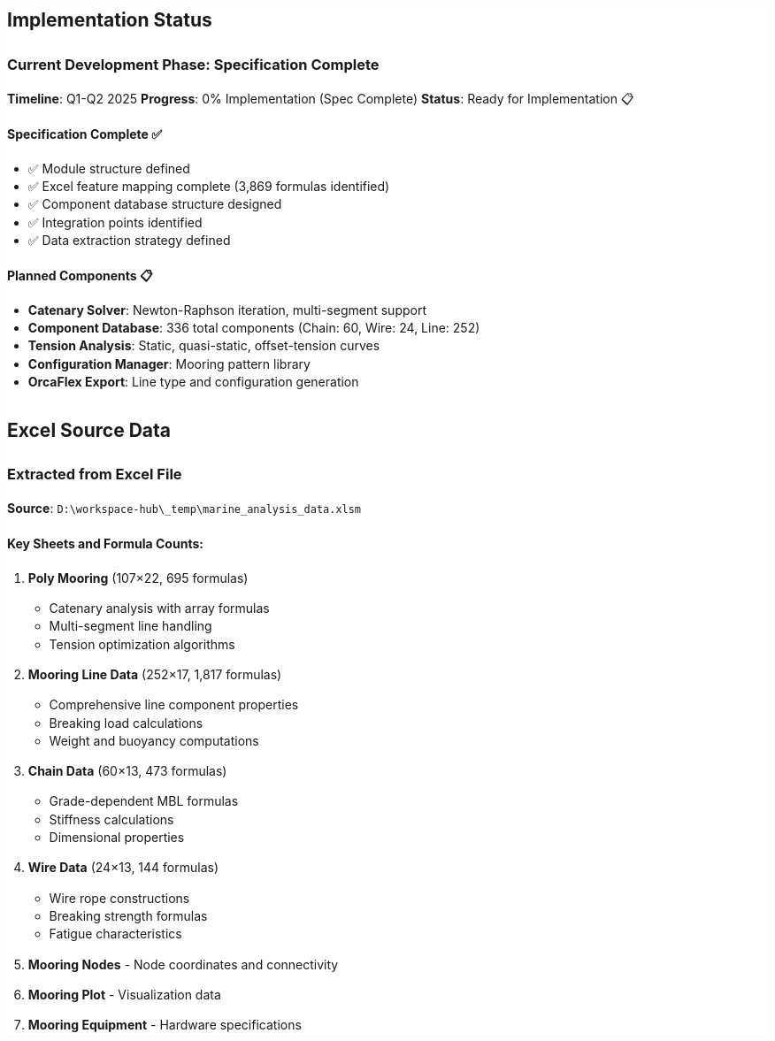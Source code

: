## Implementation Status

### Current Development Phase: Specification Complete
**Timeline**: Q1-Q2 2025
**Progress**: 0% Implementation (Spec Complete)
**Status**: Ready for Implementation 📋

#### Specification Complete ✅
- ✅ Module structure defined
- ✅ Excel feature mapping complete (3,869 formulas identified)
- ✅ Component database structure designed
- ✅ Integration points identified
- ✅ Data extraction strategy defined

#### Planned Components 📋
- **Catenary Solver**: Newton-Raphson iteration, multi-segment support
- **Component Database**: 336 total components (Chain: 60, Wire: 24, Line: 252)
- **Tension Analysis**: Static, quasi-static, offset-tension curves
- **Configuration Manager**: Mooring pattern library
- **OrcaFlex Export**: Line type and configuration generation

## Excel Source Data

### Extracted from Excel File
**Source**: `D:\workspace-hub\_temp\marine_analysis_data.xlsm`

#### Key Sheets and Formula Counts:
1. **Poly Mooring** (107×22, 695 formulas)
   - Catenary analysis with array formulas
   - Multi-segment line handling
   - Tension optimization algorithms

2. **Mooring Line Data** (252×17, 1,817 formulas)
   - Comprehensive line component properties
   - Breaking load calculations
   - Weight and buoyancy computations

3. **Chain Data** (60×13, 473 formulas)
   - Grade-dependent MBL formulas
   - Stiffness calculations
   - Dimensional properties

4. **Wire Data** (24×13, 144 formulas)
   - Wire rope constructions
   - Breaking strength formulas
   - Fatigue characteristics

5. **Mooring Nodes** - Node coordinates and connectivity
6. **Mooring Plot** - Visualization data
7. **Mooring Equipment** - Hardware specifications
